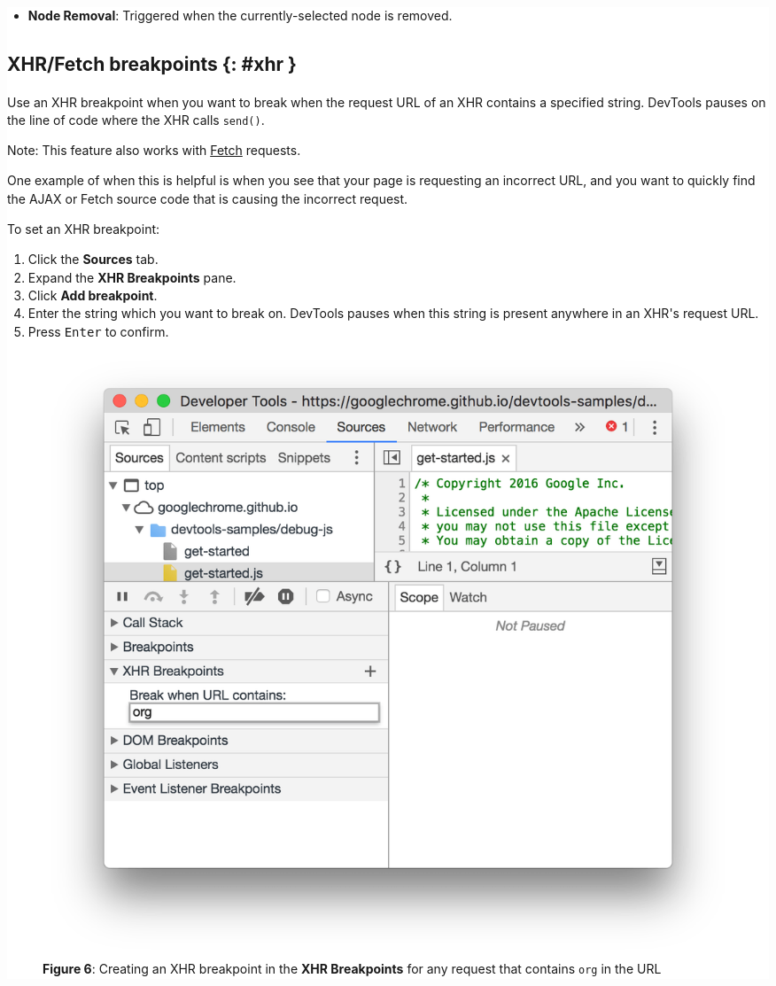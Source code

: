 * **Node Removal**: Triggered when the currently-selected node is removed.

## XHR/Fetch breakpoints {: #xhr }

Use an XHR breakpoint when you want to break when the request URL of an XHR contains a specified string. DevTools pauses on the line of code where the XHR calls `send()`.

Note: This feature also works with [Fetch](https://developer.mozilla.org/en-US/docs/Web/API/Fetch_API) requests.

One example of when this is helpful is when you see that your page is requesting an incorrect URL, and you want to quickly find the AJAX or Fetch source code that is causing the incorrect request.

To set an XHR breakpoint:

1. Click the **Sources** tab.
2. Expand the **XHR Breakpoints** pane.
3. Click **Add breakpoint**.
4. Enter the string which you want to break on. DevTools pauses when this string is present anywhere in an XHR's request URL.
5. Press <kbd>Enter</kbd> to confirm.

<figure>
  <img src="imgs/xhr-breakpoint.png"
       alt="Creating an XHR breakpoint."
  <figcaption>
    <b>Figure 6</b>: Creating an XHR breakpoint in the <b>XHR Breakpoints</b>
    for any request that contains <code>org</code> in the URL